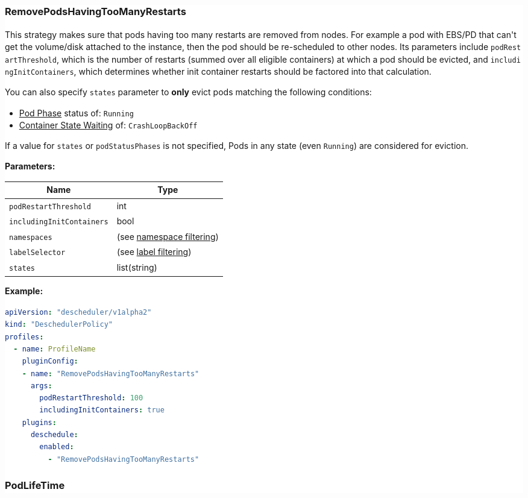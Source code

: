 ### RemovePodsHavingTooManyRestarts

This strategy makes sure that pods having too many restarts are removed from nodes. For example a pod with EBS/PD that
can't get the volume/disk attached to the instance, then the pod should be re-scheduled to other nodes. Its parameters
include `podRestartThreshold`, which is the number of restarts (summed over all eligible containers) at which a pod
should be evicted, and `includingInitContainers`, which determines whether init container restarts should be factored
into that calculation.

You can also specify `states` parameter to **only** evict pods matching the following conditions:
- [Pod Phase](https://kubernetes.io/docs/concepts/workloads/pods/pod-lifecycle/#pod-phase) status of: `Running`
- [Container State Waiting](https://kubernetes.io/docs/concepts/workloads/pods/pod-lifecycle/#container-state-waiting) of: `CrashLoopBackOff`

If a value for `states` or `podStatusPhases` is not specified,
Pods in any state (even `Running`) are considered for eviction.

**Parameters:**

|Name|Type|
|---|---|
|`podRestartThreshold`|int|
|`includingInitContainers`|bool|
|`namespaces`|(see [namespace filtering](#namespace-filtering))|
|`labelSelector`|(see [label filtering](#label-filtering))|
|`states`|list(string)|Only supported in v0.28+|

**Example:**

```yaml
apiVersion: "descheduler/v1alpha2"
kind: "DeschedulerPolicy"
profiles:
  - name: ProfileName
    pluginConfig:
    - name: "RemovePodsHavingTooManyRestarts"
      args:
        podRestartThreshold: 100
        includingInitContainers: true
    plugins:
      deschedule:
        enabled:
          - "RemovePodsHavingTooManyRestarts"
```

### PodLifeTime
